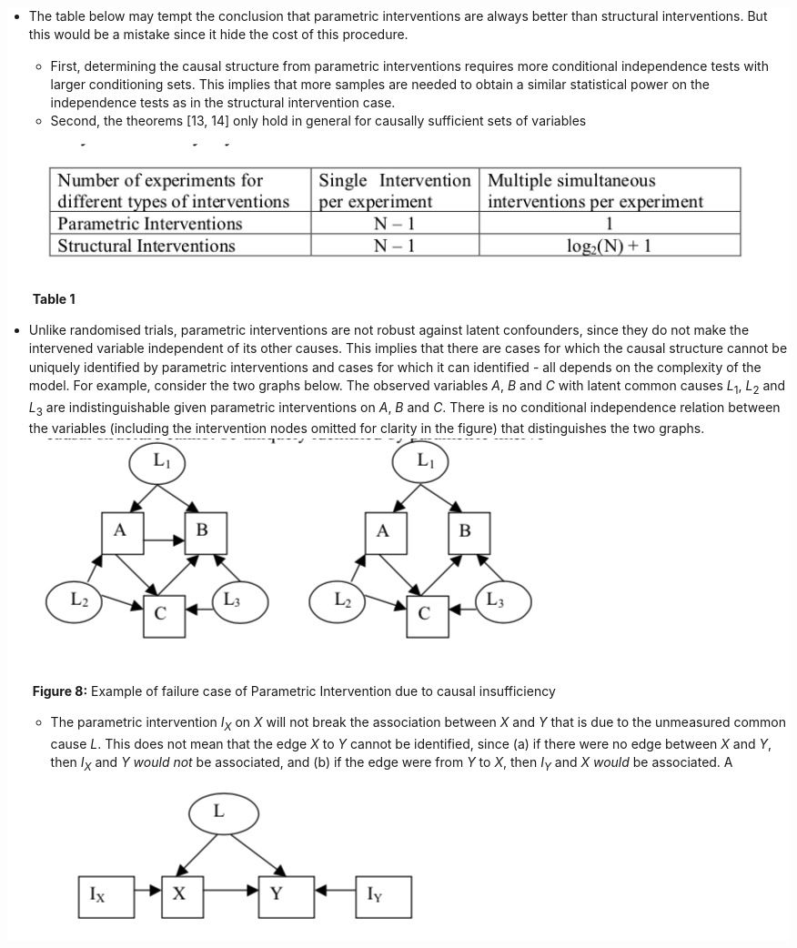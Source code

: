   - The table below may tempt the conclusion that parametric interventions are always better than structural interventions. But this would be a mistake since it hide the cost of  this procedure. 

    - First, determining the causal structure from parametric interventions requires more conditional independence tests with larger conditioning sets. This implies  that more samples are needed to obtain a similar statistical power on the independence tests as in the structural intervention case. 
    - Second, the theorems [13, 14] only hold in  general for causally sufficient sets of variables

    ![image-20190903034910618](images/image-20190903034910618.png)

    ​               															  **Table 1**  

- Unlike randomised trials, parametric interventions are not robust against latent confounders, since they do not make the intervened variable independent of its other causes. This implies that there are cases for which the causal structure cannot be uniquely identified by parametric interventions and cases for which it can identified - all depends on the complexity of the model. For example, consider the two graphs below. The observed variables $A$, $B$ and $C$ with latent common causes $L_1$, $L_2$ and $L_3$ are indistinguishable given parametric interventions on $A$, $B$ and $C$. There is no conditional independence relation between the variables (including the intervention nodes omitted for clarity in the figure) that distinguishes the two graphs.
  ![image-20190905093120350](images/image-20190905093120350.png)

  ​						**Figure 8:** Example of failure case of Parametric Intervention due to causal insufficiency 

  - The parametric intervention $I_X$  on $X$ will not break the association between $X$ and $Y$ that is due to the unmeasured common cause $L$. This does not mean that the edge $X$ to $Y$ cannot be identified, since (a) if there were no edge between $X$ and $Y$, then $I_X$ and $Y$ *would not* be associated, and (b) if the edge were from $Y$ to $X$, then $I_Y$ and $X$ *would* be associated. A

  ![image-20190905093141777](images/image-20190905093141777.png)
